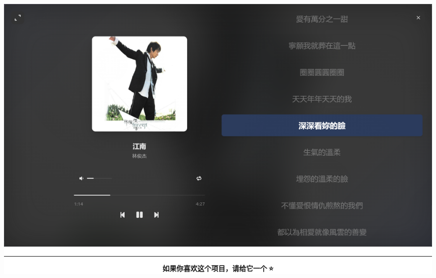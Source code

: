 ![MusicBox 应用截图](docs/images/4.png)

---

<p align="center">
  <strong>如果你喜欢这个项目，请给它一个 ⭐️</strong>
</p>
